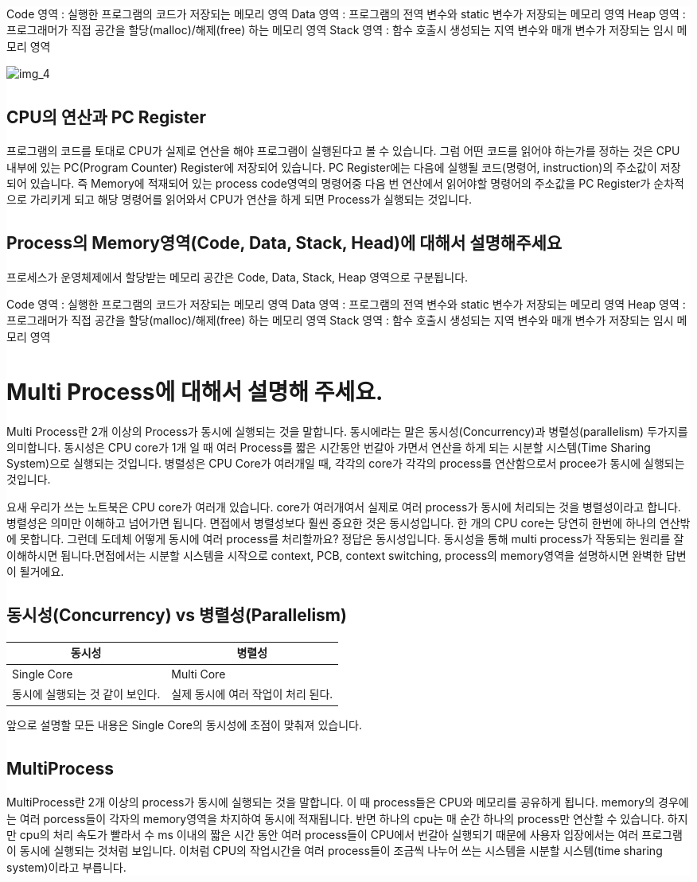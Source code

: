 Code 영역 : 실행한 프로그램의 코드가 저장되는 메모리 영역
Data 영역 : 프로그램의 전역 변수와 static 변수가 저장되는 메모리 영역
Heap 영역 : 프로그래머가 직접 공간을 할당(malloc)/해제(free) 하는 메모리 영역
Stack 영역 : 함수 호출시 생성되는 지역 변수와 매개 변수가 저장되는 임시 메모리 영역

![img_4](https://user-images.githubusercontent.com/79847020/161904696-f9ceff5f-d2e1-4fc8-be9f-1b32da97b451.png)

## CPU의 연산과 PC Register

프로그램의 코드를 토대로 CPU가 실제로 연산을 해야 프로그램이 실행된다고 볼 수 있습니다. 그럼 어떤 코드를 읽어야 하는가를 정하는 것은 CPU 내부에 있는 PC(Program Counter) Register에 저장되어 있습니다. PC Register에는 다음에 실행될 코드(명령어, instruction)의 주소값이 저장되어 있습니다. 즉 Memory에 적재되어 있는 process code영역의 명령어중 다음 번 연산에서 읽어야할 명령어의 주소값을 PC Register가 순차적으로 가리키게 되고 해당 명령어를 읽어와서 CPU가 연산을 하게 되면 Process가 실행되는 것입니다.

## Process의 Memory영역(Code, Data, Stack, Head)에 대해서 설명해주세요

프로세스가 운영체제에서 할당받는 메모리 공간은 Code, Data, Stack, Heap 영역으로 구분됩니다. 

Code 영역 : 실행한 프로그램의 코드가 저장되는 메모리 영역
Data 영역 : 프로그램의 전역 변수와 static 변수가 저장되는 메모리 영역
Heap 영역 : 프로그래머가 직접 공간을 할당(malloc)/해제(free) 하는 메모리 영역
Stack 영역 : 함수 호출시 생성되는 지역 변수와 매개 변수가 저장되는 임시 메모리 영역

# Multi Process에 대해서 설명해 주세요.

Multi Process란 2개 이상의 Process가 동시에 실행되는 것을 말합니다. 동시에라는 말은 동시성(Concurrency)과 병렬성(parallelism) 두가지를 의미합니다. 동시성은 CPU core가 1개 일 때 여러 Process를 짧은 시간동안 번갈아 가면서 연산을 하게 되는 시분할 시스템(Time Sharing System)으로 실행되는 것입니다. 병렬성은 CPU Core가 여러개일 때, 각각의 core가 각각의 process를 연산함으로서 procee가 동시에 실행되는 것입니다.

요새 우리가 쓰는 노트북은 CPU core가 여러개 있습니다. core가 여러개여서 실제로 여러 process가 동시에 처리되는 것을 병렬성이라고 합니다. 병렬성은 의미만 이해하고 넘어가면 됩니다. 면접에서 병렬성보다 훨씬 중요한 것은 동시성입니다. 한 개의 CPU core는 당연히 한번에 하나의 연산밖에 못합니다. 그런데 도데체 어떻게 동시에 여러 process를 처리할까요? 정답은 동시성입니다. 동시성을 통해 multi process가 작동되는 원리를 잘 이해하시면 됩니다.면접에서는 시분할 시스템을 시작으로 context, PCB, context switching, process의 memory영역을 설명하시면 완벽한 답변이 될거에요.

## 동시성(Concurrency) vs 병렬성(Parallelism)

|동시성|병렬성|
|---|---|
|Single Core|Multi Core|
|동시에 실행되는 것 같이 보인다.|실제 동시에 여러 작업이 처리 된다.|

앞으로 설명할 모든 내용은 Single Core의 동시성에 초점이 맞춰져 있습니다.

## MultiProcess

MultiProcess란 2개 이상의 process가 동시에 실행되는 것을 말합니다. 이 때 process들은 CPU와 메모리를 공유하게 됩니다. memory의 경우에는 여러 porcess들이 각자의 memory영역을 차지하여 동시에 적재됩니다. 반면 하나의 cpu는 매 순간 하나의 process만 연산할 수 있습니다. 하지만 cpu의 처리 속도가 빨라서 수 ms 이내의 짧은 시간 동안 여러 process들이 CPU에서 번갈아 실행되기 때문에 사용자 입장에서는 여러 프로그램이 동시에 실행되는 것처럼 보입니다. 이처럼 CPU의 작업시간을 여러 process들이 조금씩 나누어 쓰는 시스템을 시분할 시스템(time sharing system)이라고 부릅니다.
